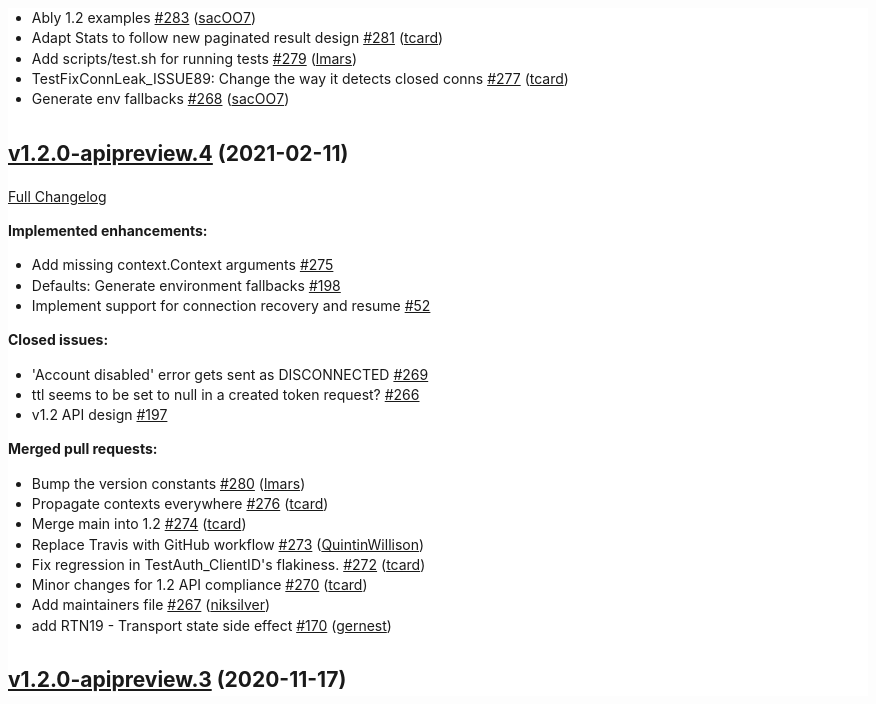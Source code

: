 - Ably 1.2 examples  [\#283](https://github.com/ably/ably-go/pull/283) ([sacOO7](https://github.com/sacOO7))
- Adapt Stats to follow new paginated result design [\#281](https://github.com/ably/ably-go/pull/281) ([tcard](https://github.com/tcard))
- Add scripts/test.sh for running tests [\#279](https://github.com/ably/ably-go/pull/279) ([lmars](https://github.com/lmars))
- TestFixConnLeak\_ISSUE89: Change the way it detects closed conns [\#277](https://github.com/ably/ably-go/pull/277) ([tcard](https://github.com/tcard))
- Generate env fallbacks [\#268](https://github.com/ably/ably-go/pull/268) ([sacOO7](https://github.com/sacOO7))

## [v1.2.0-apipreview.4](https://github.com/ably/ably-go/tree/v1.2.0-apipreview.4) (2021-02-11)

[Full Changelog](https://github.com/ably/ably-go/compare/v1.2.0-apipreview.3...v1.2.0-apipreview.4)

**Implemented enhancements:**

- Add missing context.Context arguments [\#275](https://github.com/ably/ably-go/issues/275)
- Defaults: Generate environment fallbacks [\#198](https://github.com/ably/ably-go/issues/198)
- Implement support for connection recovery and resume [\#52](https://github.com/ably/ably-go/issues/52)

**Closed issues:**

- 'Account disabled' error gets sent as DISCONNECTED [\#269](https://github.com/ably/ably-go/issues/269)
- ttl seems to be set to null in a created token request? [\#266](https://github.com/ably/ably-go/issues/266)
- v1.2 API design [\#197](https://github.com/ably/ably-go/issues/197)

**Merged pull requests:**

- Bump the version constants [\#280](https://github.com/ably/ably-go/pull/280) ([lmars](https://github.com/lmars))
- Propagate contexts everywhere [\#276](https://github.com/ably/ably-go/pull/276) ([tcard](https://github.com/tcard))
- Merge main into 1.2 [\#274](https://github.com/ably/ably-go/pull/274) ([tcard](https://github.com/tcard))
- Replace Travis with GitHub workflow [\#273](https://github.com/ably/ably-go/pull/273) ([QuintinWillison](https://github.com/QuintinWillison))
- Fix regression in TestAuth\_ClientID's flakiness. [\#272](https://github.com/ably/ably-go/pull/272) ([tcard](https://github.com/tcard))
- Minor changes for 1.2 API compliance [\#270](https://github.com/ably/ably-go/pull/270) ([tcard](https://github.com/tcard))
- Add maintainers file [\#267](https://github.com/ably/ably-go/pull/267) ([niksilver](https://github.com/niksilver))
- add RTN19 - Transport state side effect [\#170](https://github.com/ably/ably-go/pull/170) ([gernest](https://github.com/gernest))

## [v1.2.0-apipreview.3](https://github.com/ably/ably-go/tree/v1.2.0-apipreview.3) (2020-11-17)
